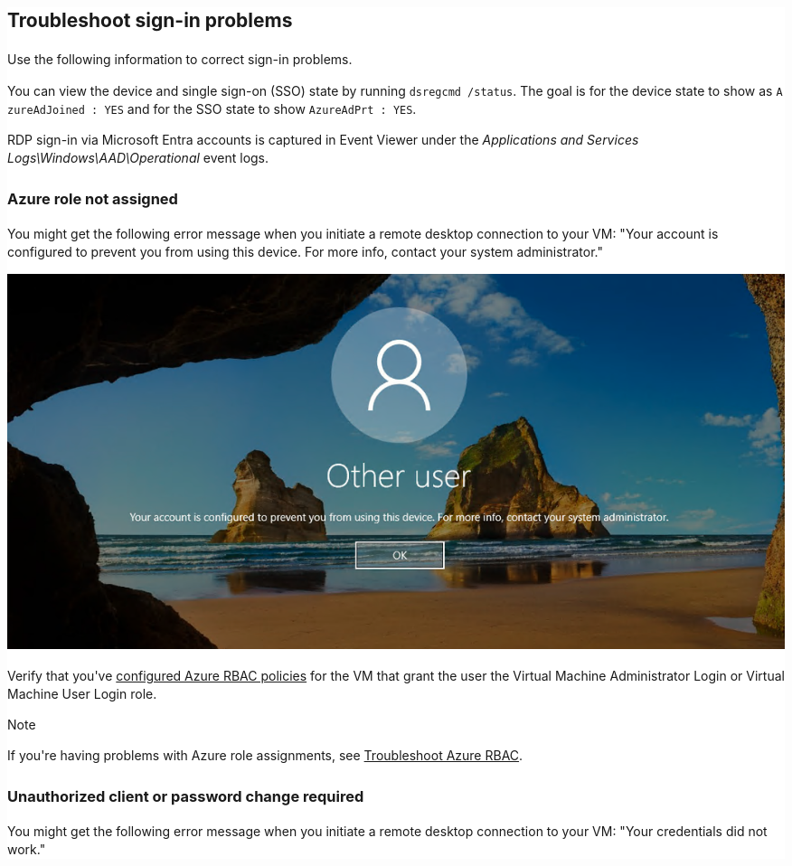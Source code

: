 ## Troubleshoot sign-in problems

Use the following information to correct sign-in problems.

You can view the device and single sign-on (SSO) state by running `dsregcmd /status`. The goal is for the device state to show as `AzureAdJoined : YES` and for the SSO state to show `AzureAdPrt : YES`.

RDP sign-in via Microsoft Entra accounts is captured in Event Viewer under the *Applications and Services Logs\Windows\AAD\Operational* event logs.

### Azure role not assigned

You might get the following error message when you initiate a remote desktop connection to your VM: "Your account is configured to prevent you from using this device. For more info, contact your system administrator."

![Screenshot of the message that says your account is configured to prevent you from using this device.](./media/howto-vm-sign-in-azure-ad-windows/rbac-role-not-assigned.png)

Verify that you've [configured Azure RBAC policies](#configure-role-assignments-for-the-vm) for the VM that grant the user the Virtual Machine Administrator Login or Virtual Machine User Login role.

> [!NOTE]
> If you're having problems with Azure role assignments, see [Troubleshoot Azure RBAC](/azure/role-based-access-control/troubleshooting).
 
### Unauthorized client or password change required

You might get the following error message when you initiate a remote desktop connection to your VM: "Your credentials did not work."
